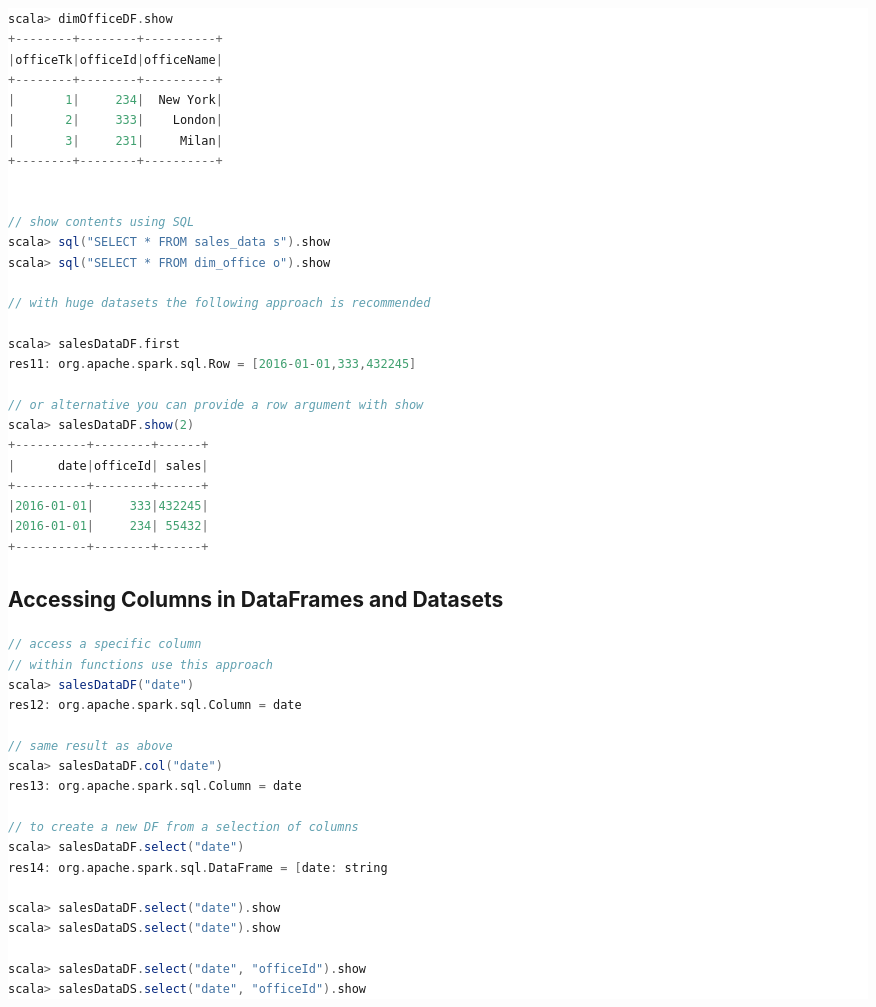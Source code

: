 ```scala
scala> dimOfficeDF.show
+--------+--------+----------+
|officeTk|officeId|officeName|
+--------+--------+----------+
|       1|     234|  New York|
|       2|     333|    London|
|       3|     231|     Milan|
+--------+--------+----------+


// show contents using SQL
scala> sql("SELECT * FROM sales_data s").show
scala> sql("SELECT * FROM dim_office o").show

// with huge datasets the following approach is recommended

scala> salesDataDF.first
res11: org.apache.spark.sql.Row = [2016-01-01,333,432245]

// or alternative you can provide a row argument with show
scala> salesDataDF.show(2)
+----------+--------+------+
|      date|officeId| sales|
+----------+--------+------+
|2016-01-01|     333|432245|
|2016-01-01|     234| 55432|
+----------+--------+------+
```

## Accessing Columns in DataFrames and Datasets

```scala
// access a specific column
// within functions use this approach
scala> salesDataDF("date")
res12: org.apache.spark.sql.Column = date

// same result as above
scala> salesDataDF.col("date")
res13: org.apache.spark.sql.Column = date

// to create a new DF from a selection of columns
scala> salesDataDF.select("date")
res14: org.apache.spark.sql.DataFrame = [date: string

scala> salesDataDF.select("date").show
scala> salesDataDS.select("date").show

scala> salesDataDF.select("date", "officeId").show
scala> salesDataDS.select("date", "officeId").show
```
